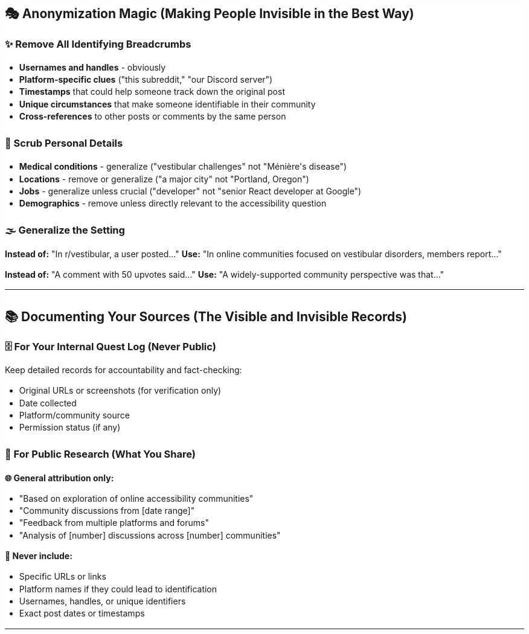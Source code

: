 
## 🎭 Anonymization Magic (Making People Invisible in the Best Way)

### ✨ Remove All Identifying Breadcrumbs
- **Usernames and handles** - obviously
- **Platform-specific clues** ("this subreddit," "our Discord server")
- **Timestamps** that could help someone track down the original post
- **Unique circumstances** that make someone identifiable in their community
- **Cross-references** to other posts or comments by the same person

### 🔮 Scrub Personal Details
- **Medical conditions** - generalize ("vestibular challenges" not "Ménière's disease")
- **Locations** - remove or generalize ("a major city" not "Portland, Oregon")
- **Jobs** - generalize unless crucial ("developer" not "senior React developer at Google")
- **Demographics** - remove unless directly relevant to the accessibility question

### 🌫️ Generalize the Setting
**Instead of:** "In r/vestibular, a user posted..."
**Use:** "In online communities focused on vestibular disorders, members report..."

**Instead of:** "A comment with 50 upvotes said..."
**Use:** "A widely-supported community perspective was that..."

---

## 📚 Documenting Your Sources (The Visible and Invisible Records)

### 🗄️ For Your Internal Quest Log (Never Public)
Keep detailed records for accountability and fact-checking:
- Original URLs or screenshots (for verification only)
- Date collected
- Platform/community source
- Permission status (if any)

### 🌟 For Public Research (What You Share)
**🌐 General attribution only:**
- "Based on exploration of online accessibility communities"
- "Community discussions from [date range]"
- "Feedback from multiple platforms and forums"
- "Analysis of [number] discussions across [number] communities"

**🚫 Never include:**
- Specific URLs or links
- Platform names if they could lead to identification
- Usernames, handles, or unique identifiers
- Exact post dates or timestamps

---
